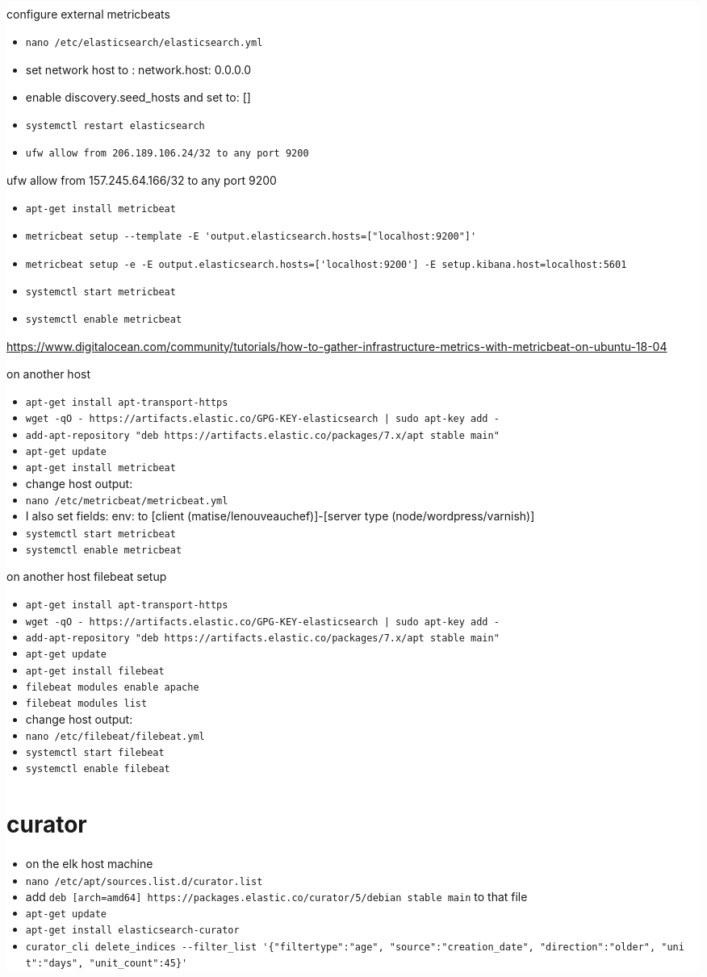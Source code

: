 
configure external metricbeats
- `nano /etc/elasticsearch/elasticsearch.yml`
- set network host to : network.host: 0.0.0.0
- enable discovery.seed_hosts and set to: []
- `systemctl restart elasticsearch`

- `ufw allow from 206.189.106.24/32 to any port 9200`

ufw allow from 157.245.64.166/32 to any port 9200
- `apt-get install metricbeat`

- `metricbeat setup --template -E 'output.elasticsearch.hosts=["localhost:9200"]'`
- `metricbeat setup -e -E output.elasticsearch.hosts=['localhost:9200'] -E setup.kibana.host=localhost:5601`
- `systemctl start metricbeat`
- `systemctl enable metricbeat`


https://www.digitalocean.com/community/tutorials/how-to-gather-infrastructure-metrics-with-metricbeat-on-ubuntu-18-04

on another host
- `apt-get install apt-transport-https`
- `wget -qO - https://artifacts.elastic.co/GPG-KEY-elasticsearch | sudo apt-key add -`
- `add-apt-repository "deb https://artifacts.elastic.co/packages/7.x/apt stable main"`
- `apt-get update`
- `apt-get install metricbeat`
- change host output:
- `nano /etc/metricbeat/metricbeat.yml`
- I also set fields: env: to [client (matise/lenouveauchef)]-[server type (node/wordpress/varnish)]
- `systemctl start metricbeat`
- `systemctl enable metricbeat`


on another host filebeat setup
- `apt-get install apt-transport-https`
- `wget -qO - https://artifacts.elastic.co/GPG-KEY-elasticsearch | sudo apt-key add -`
- `add-apt-repository "deb https://artifacts.elastic.co/packages/7.x/apt stable main"`
- `apt-get update`
- `apt-get install filebeat`
- `filebeat modules enable apache`
- `filebeat modules list`
- change host output:
- `nano /etc/filebeat/filebeat.yml`
- `systemctl start filebeat`
- `systemctl enable filebeat`


# curator
- on the elk host machine
- `nano /etc/apt/sources.list.d/curator.list`
- add `deb [arch=amd64] https://packages.elastic.co/curator/5/debian stable main` to that file
- `apt-get update`
- `apt-get install elasticsearch-curator`
- `curator_cli delete_indices --filter_list '{"filtertype":"age", "source":"creation_date", "direction":"older", "unit":"days", "unit_count":45}'`

<disqus />
